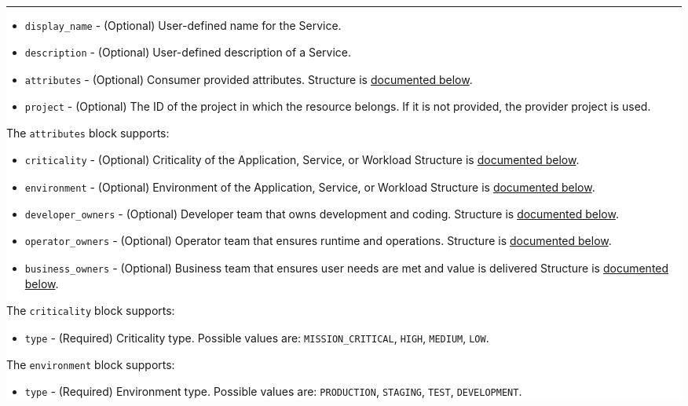 
- - -


* `display_name` -
  (Optional)
  User-defined name for the Service.

* `description` -
  (Optional)
  User-defined description of a Service.

* `attributes` -
  (Optional)
  Consumer provided attributes.
  Structure is [documented below](#nested_attributes).

* `project` - (Optional) The ID of the project in which the resource belongs.
    If it is not provided, the provider project is used.


<a name="nested_attributes"></a>The `attributes` block supports:

* `criticality` -
  (Optional)
  Criticality of the Application, Service, or Workload
  Structure is [documented below](#nested_criticality).

* `environment` -
  (Optional)
  Environment of the Application, Service, or Workload
  Structure is [documented below](#nested_environment).

* `developer_owners` -
  (Optional)
  Developer team that owns development and coding.
  Structure is [documented below](#nested_developer_owners).

* `operator_owners` -
  (Optional)
  Operator team that ensures runtime and operations.
  Structure is [documented below](#nested_operator_owners).

* `business_owners` -
  (Optional)
  Business team that ensures user needs are met and value is delivered
  Structure is [documented below](#nested_business_owners).


<a name="nested_criticality"></a>The `criticality` block supports:

* `type` -
  (Required)
  Criticality type.
  Possible values are: `MISSION_CRITICAL`, `HIGH`, `MEDIUM`, `LOW`.

<a name="nested_environment"></a>The `environment` block supports:

* `type` -
  (Required)
  Environment type.
  Possible values are: `PRODUCTION`, `STAGING`, `TEST`, `DEVELOPMENT`.
